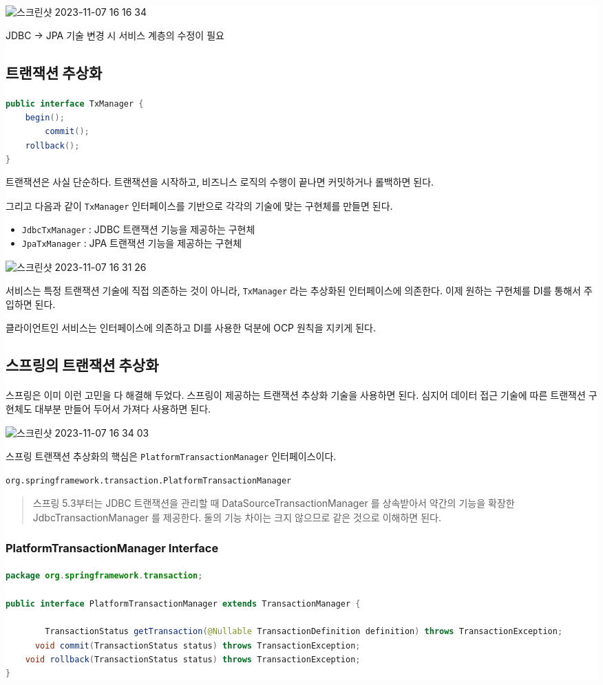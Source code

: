 <img width="640" alt="스크린샷 2023-11-07 16 16 34" src="https://github.com/shinywoon/Deep_Dive_Spring/assets/100909578/ff0fad75-45ca-4fbc-859c-1a10cad4fa64">

JDBC → JPA 기술 변경 시 서비스 계층의 수정이 필요

## 트랜잭션 추상화

```java
public interface TxManager {
    begin();
		commit();
    rollback();
}
```

트랜잭션은 사실 단순하다. 트랜잭션을 시작하고, 비즈니스 로직의 수행이 끝나면 커밋하거나 롤백하면 된다.

그리고 다음과 같이 `TxManager` 인터페이스를 기반으로 각각의 기술에 맞는 구현체를 만들면 된다.

- `JdbcTxManager` : JDBC 트랜잭션 기능을 제공하는 구현체
- `JpaTxManager` : JPA 트랜잭션 기능을 제공하는 구현체

<img width="638" alt="스크린샷 2023-11-07 16 31 26" src="https://github.com/shinywoon/Deep_Dive_Spring/assets/100909578/9de6b32d-8228-4e62-b091-8a8327a629f3">

서비스는 특정 트랜잭션 기술에 직접 의존하는 것이 아니라, `TxManager` 라는 추상화된 인터페이스에 의존한다. 이제 원하는 구현체를 DI를 통해서 주입하면 된다. 

클라이언트인 서비스는 인터페이스에 의존하고 DI를 사용한 덕분에 OCP 원칙을 지키게 된다.

## 스프링의 트랜잭션 추상화

스프링은 이미 이런 고민을 다 해결해 두었다. 스프링이 제공하는 트랜잭션 추상화 기술을 사용하면 된다. 심지어 데이터 접근 기술에 따른 트랜잭션 구현체도 대부분 만들어 두어서 가져다 사용하면 된다.

<img width="648" alt="스크린샷 2023-11-07 16 34 03" src="https://github.com/shinywoon/Deep_Dive_Spring/assets/100909578/e38d9b91-e0ca-40fa-b5fc-cf83fcc06c37">

스프링 트랜잭션 추상화의 핵심은 `PlatformTransactionManager` 인터페이스이다.

`org.springframework.transaction.PlatformTransactionManager`

> 스프링 5.3부터는 JDBC 트랜잭션을 관리할 때 DataSourceTransactionManager 를 상속받아서 약간의 기능을 확장한 JdbcTransactionManager 를 제공한다. 둘의 기능 차이는 크지 않으므로 같은 것으로 이해하면 된다.
> 

### PlatformTransactionManager Interface

```java
package org.springframework.transaction;

public interface PlatformTransactionManager extends TransactionManager {

		TransactionStatus getTransaction(@Nullable TransactionDefinition definition) throws TransactionException;
	  void commit(TransactionStatus status) throws TransactionException;
    void rollback(TransactionStatus status) throws TransactionException;
}
```
